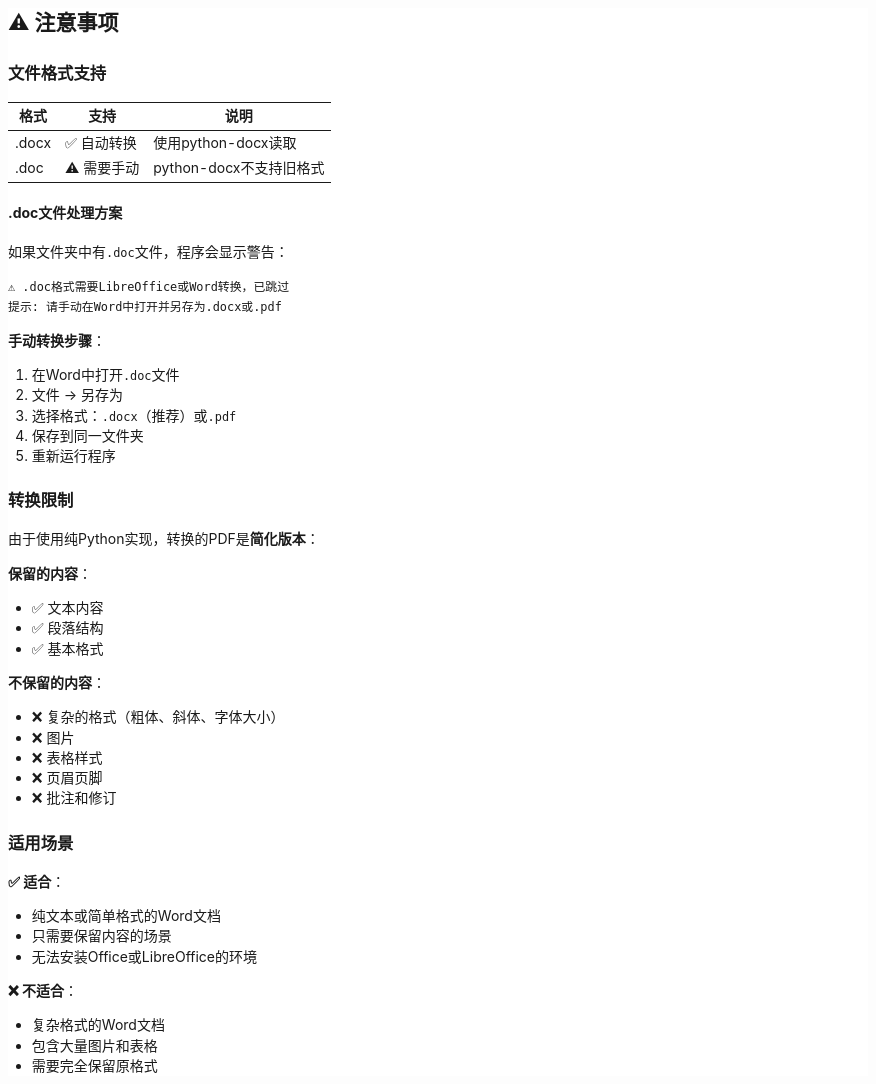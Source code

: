 ## ⚠️ 注意事项

### 文件格式支持

| 格式 | 支持 | 说明 |
|------|------|------|
| .docx | ✅ 自动转换 | 使用python-docx读取 |
| .doc | ⚠️ 需要手动 | python-docx不支持旧格式 |

#### .doc文件处理方案

如果文件夹中有`.doc`文件，程序会显示警告：
```
⚠️ .doc格式需要LibreOffice或Word转换，已跳过
提示: 请手动在Word中打开并另存为.docx或.pdf
```

**手动转换步骤**：
1. 在Word中打开`.doc`文件
2. 文件 → 另存为
3. 选择格式：`.docx`（推荐）或`.pdf`
4. 保存到同一文件夹
5. 重新运行程序

### 转换限制

由于使用纯Python实现，转换的PDF是**简化版本**：

**保留的内容**：
- ✅ 文本内容
- ✅ 段落结构
- ✅ 基本格式

**不保留的内容**：
- ❌ 复杂的格式（粗体、斜体、字体大小）
- ❌ 图片
- ❌ 表格样式
- ❌ 页眉页脚
- ❌ 批注和修订

### 适用场景

**✅ 适合**：
- 纯文本或简单格式的Word文档
- 只需要保留内容的场景
- 无法安装Office或LibreOffice的环境

**❌ 不适合**：
- 复杂格式的Word文档
- 包含大量图片和表格
- 需要完全保留原格式
